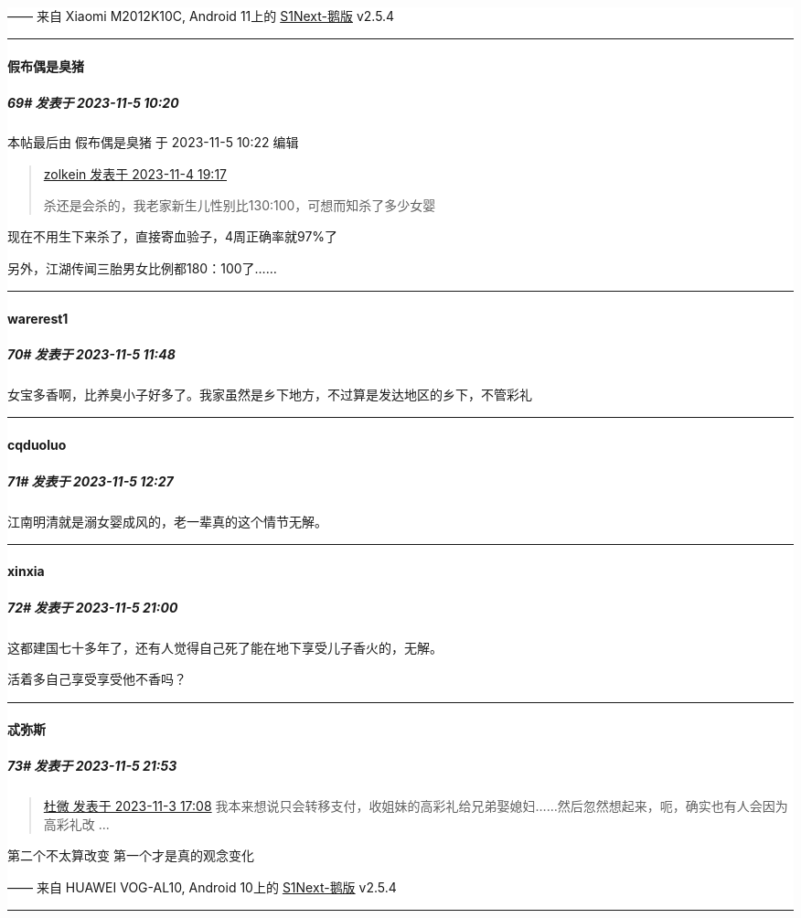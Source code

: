 —— 来自 Xiaomi M2012K10C, Android 11上的 [S1Next-鹅版](https://github.com/ykrank/S1-Next/releases) v2.5.4


*****

####  假布偶是臭猪  
##### 69#       发表于 2023-11-5 10:20

 本帖最后由 假布偶是臭猪 于 2023-11-5 10:22 编辑 
<blockquote><a href="httphttps://bbs.saraba1st.com/2b/forum.php?mod=redirect&amp;goto=findpost&amp;pid=62938305&amp;ptid=2159314" target="_blank">zolkein 发表于 2023-11-4 19:17</a>

杀还是会杀的，我老家新生儿性别比130:100，可想而知杀了多少女婴</blockquote>
现在不用生下来杀了，直接寄血验子，4周正确率就97%了

另外，江湖传闻三胎男女比例都180：100了……


*****

####  warerest1  
##### 70#       发表于 2023-11-5 11:48

女宝多香啊，比养臭小子好多了。我家虽然是乡下地方，不过算是发达地区的乡下，不管彩礼


*****

####  cqduoluo  
##### 71#       发表于 2023-11-5 12:27

江南明清就是溺女婴成风的，老一辈真的这个情节无解。


*****

####  xinxia  
##### 72#       发表于 2023-11-5 21:00

这都建国七十多年了，还有人觉得自己死了能在地下享受儿子香火的，无解。

活着多自己享受享受他不香吗？


*****

####  忒弥斯  
##### 73#       发表于 2023-11-5 21:53

<blockquote><a href="httphttps://bbs.saraba1st.com/2b/forum.php?mod=redirect&amp;goto=findpost&amp;pid=62927483&amp;ptid=2159314" target="_blank">杜微 发表于 2023-11-3 17:08</a>
我本来想说只会转移支付，收姐妹的高彩礼给兄弟娶媳妇……然后忽然想起来，呃，确实也有人会因为高彩礼改 ...</blockquote>
第二个不太算改变
第一个才是真的观念变化

—— 来自 HUAWEI VOG-AL10, Android 10上的 [S1Next-鹅版](https://github.com/ykrank/S1-Next/releases) v2.5.4

*****
